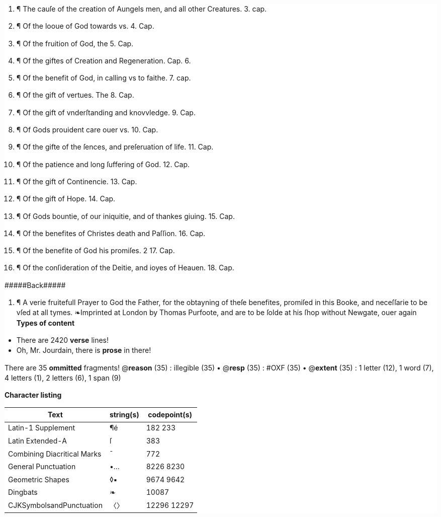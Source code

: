 1. ¶ The cauſe of the creation of Aungels men, and all other Creatures. 3. cap.

1. ¶ Of the looue of God towards vs. 4. Cap.

1. ¶ Of the fruition of God, the 5. Cap.

1. ¶ Of the giftes of Creation and Regeneration. Cap. 6.

1. ¶ Of the benefit of God, in calling vs to faithe. 7. cap.

1. ¶ Of the gift of vertues. The 8. Cap.

1. ¶ Of the gift of vnderſtanding and knovvledge. 9. Cap.

1. ¶ Of Gods prouident care ouer vs. 10. Cap.

1. ¶ Of the gifte of the ſences, and preſeruation of life. 11. Cap.

1. ¶ Of the patience and long ſuffering of God. 12. Cap.

1. ¶ Of the gift of Continencie. 13. Cap.

1. ¶ Of the gift of Hope. 14. Cap.

1. ¶ Of Gods bountie, of our iniquitie, and of thankes giuing. 15. Cap.

1. ¶ Of the benefites of Christes death and Paſſion. 16. Cap.

1. ¶ Of the benefite of God his promiſes. 2 17. Cap.

1. ¶ Of the conſideration of the Deitie, and ioyes of Heauen. 18. Cap.

#####Back#####

1. ¶ A verie fruitefull Prayer to God the Father, for the obtayning of theſe benefites, promiſed in this Booke, and neceſſarie to be vſed at all tymes.
❧Imprinted at London by Thomas Purfoote, and are to be ſolde at his ſhop without Newgate, ouer again
**Types of content**

  * There are 2420 **verse** lines!
  * Oh, Mr. Jourdain, there is **prose** in there!

There are 35 **ommitted** fragments! 
 @__reason__ (35) : illegible (35)  •  @__resp__ (35) : #OXF (35)  •  @__extent__ (35) : 1 letter (12), 1 word (7), 4 letters (1), 2 letters (6), 1 span (9)

**Character listing**


|Text|string(s)|codepoint(s)|
|---|---|---|
|Latin-1 Supplement|¶é|182 233|
|Latin Extended-A|ſ|383|
|Combining             Diacritical Marks|̄|772|
|General Punctuation|•…|8226 8230|
|Geometric Shapes|◊▪|9674 9642|
|Dingbats|❧|10087|
|CJKSymbolsandPunctuation|〈〉|12296 12297|
